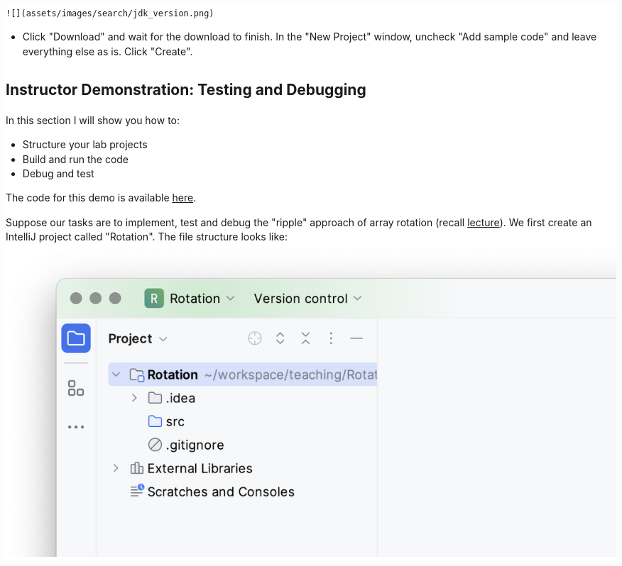     ![](assets/images/search/jdk_version.png)
  - Click "Download" and wait for the download to finish. In the "New Project"
    window, uncheck "Add sample code" and leave everything else as is. Click "Create".

## Instructor Demonstration: Testing and Debugging

In this section I will show you how to:

- Structure your lab projects
- Build and run the code
- Debug and test

The code for this demo is available [here](https://github.com/IUDataStructuresCourse/lab-demo-rotation).

Suppose our tasks are to implement, test and debug the "ripple" approach of array rotation
(recall [lecture](https://iudatastructurescourse.github.io/course-web-page-spring-2024/lectures/array-rotation.html)).
We first create an IntelliJ project called "Rotation". The file structure looks like:
![](assets/images/search/mint_proj.png)
